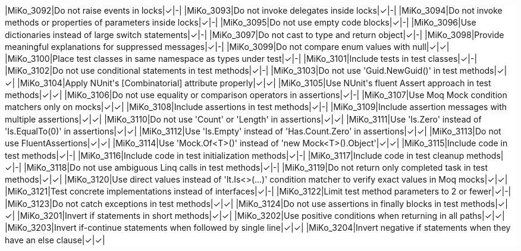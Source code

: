 |MiKo_3092|Do not raise events in locks|&#x2713;|\-|
|MiKo_3093|Do not invoke delegates inside locks|&#x2713;|\-|
|MiKo_3094|Do not invoke methods or properties of parameters inside locks|&#x2713;|\-|
|MiKo_3095|Do not use empty code blocks|&#x2713;|\-|
|MiKo_3096|Use dictionaries instead of large switch statements|&#x2713;|\-|
|MiKo_3097|Do not cast to type and return object|&#x2713;|\-|
|MiKo_3098|Provide meaningful explanations for suppressed messages|&#x2713;|\-|
|MiKo_3099|Do not compare enum values with null|&#x2713;|&#x2713;|
|MiKo_3100|Place test classes in same namespace as types under test|&#x2713;|\-|
|MiKo_3101|Include tests in test classes|&#x2713;|\-|
|MiKo_3102|Do not use conditional statements in test methods|&#x2713;|\-|
|MiKo_3103|Do not use 'Guid.NewGuid()' in test methods|&#x2713;|&#x2713;|
|MiKo_3104|Apply NUnit's [Combinatorial] attribute properly|&#x2713;|&#x2713;|
|MiKo_3105|Use NUnit's fluent Assert approach in test methods|&#x2713;|&#x2713;|
|MiKo_3106|Do not use equality or comparison operators in assertions|&#x2713;|\-|
|MiKo_3107|Use Moq Mock condition matchers only on mocks|&#x2713;|&#x2713;|
|MiKo_3108|Include assertions in test methods|&#x2713;|\-|
|MiKo_3109|Include assertion messages with multiple assertions|&#x2713;|&#x2713;|
|MiKo_3110|Do not use 'Count' or 'Length' in assertions|&#x2713;|&#x2713;|
|MiKo_3111|Use 'Is.Zero' instead of 'Is.EqualTo(0)' in assertions|&#x2713;|&#x2713;|
|MiKo_3112|Use 'Is.Empty' instead of 'Has.Count.Zero' in assertions|&#x2713;|&#x2713;|
|MiKo_3113|Do not use FluentAssertions|&#x2713;|&#x2713;|
|MiKo_3114|Use 'Mock.Of&lt;T&gt;()' instead of 'new Mock&lt;T&gt;().Object'|&#x2713;|&#x2713;|
|MiKo_3115|Include code in test methods|&#x2713;|\-|
|MiKo_3116|Include code in test initialization methods|&#x2713;|\-|
|MiKo_3117|Include code in test cleanup methods|&#x2713;|\-|
|MiKo_3118|Do not use ambiguous Linq calls in test methods|&#x2713;|\-|
|MiKo_3119|Do not return only completed task in test methods|&#x2713;|&#x2713;|
|MiKo_3120|Use direct values instead of 'It.Is&lt;&gt;(...)' condition matcher to verify exact values in Moq mocks|&#x2713;|&#x2713;|
|MiKo_3121|Test concrete implementations instead of interfaces|&#x2713;|\-|
|MiKo_3122|Limit test method parameters to 2 or fewer|&#x2713;|\-|
|MiKo_3123|Do not catch exceptions in test methods|&#x2713;|&#x2713;|
|MiKo_3124|Do not use assertions in finally blocks in test methods|&#x2713;|&#x2713;|
|MiKo_3201|Invert if statements in short methods|&#x2713;|&#x2713;|
|MiKo_3202|Use positive conditions when returning in all paths|&#x2713;|&#x2713;|
|MiKo_3203|Invert if-continue statements when followed by single line|&#x2713;|&#x2713;|
|MiKo_3204|Invert negative if statements when they have an else clause|&#x2713;|&#x2713;|